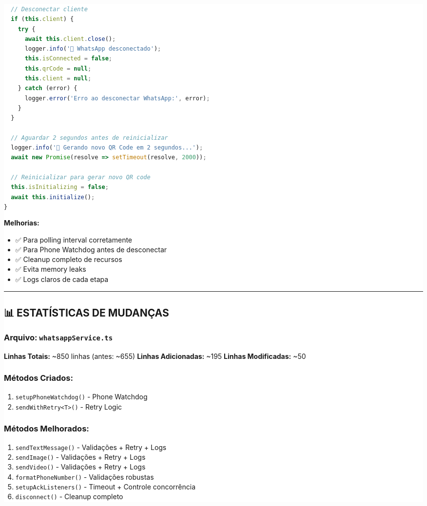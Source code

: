 ```typescript
  // Desconectar cliente
  if (this.client) {
    try {
      await this.client.close();
      logger.info('👋 WhatsApp desconectado');
      this.isConnected = false;
      this.qrCode = null;
      this.client = null;
    } catch (error) {
      logger.error('Erro ao desconectar WhatsApp:', error);
    }
  }

  // Aguardar 2 segundos antes de reinicializar
  logger.info('🔄 Gerando novo QR Code em 2 segundos...');
  await new Promise(resolve => setTimeout(resolve, 2000));

  // Reinicializar para gerar novo QR code
  this.isInitializing = false;
  await this.initialize();
}
```

**Melhorias:**
- ✅ Para polling interval corretamente
- ✅ Para Phone Watchdog antes de desconectar
- ✅ Cleanup completo de recursos
- ✅ Evita memory leaks
- ✅ Logs claros de cada etapa

---

## 📊 ESTATÍSTICAS DE MUDANÇAS

### Arquivo: `whatsappService.ts`

**Linhas Totais:** ~850 linhas (antes: ~655)
**Linhas Adicionadas:** ~195
**Linhas Modificadas:** ~50

### Métodos Criados:
1. `setupPhoneWatchdog()` - Phone Watchdog
2. `sendWithRetry<T>()` - Retry Logic

### Métodos Melhorados:
1. `sendTextMessage()` - Validações + Retry + Logs
2. `sendImage()` - Validações + Retry + Logs
3. `sendVideo()` - Validações + Retry + Logs
4. `formatPhoneNumber()` - Validações robustas
5. `setupAckListeners()` - Timeout + Controle concorrência
6. `disconnect()` - Cleanup completo
